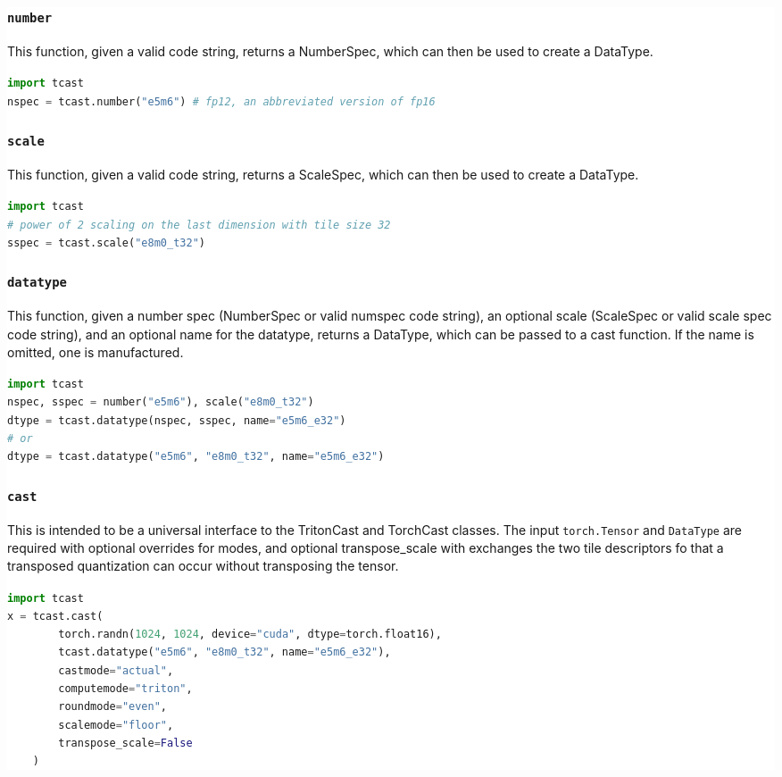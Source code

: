 ### `number`

This function, given a valid code string, returns a NumberSpec, which can then be used to create a DataType.

```python
import tcast
nspec = tcast.number("e5m6") # fp12, an abbreviated version of fp16
```

### `scale`

This function, given a valid code string, returns a ScaleSpec, which can then be used to create a DataType.

```python
import tcast
# power of 2 scaling on the last dimension with tile size 32
sspec = tcast.scale("e8m0_t32")
```

### `datatype`

This function, given a number spec (NumberSpec or valid numspec code string), an optional scale
(ScaleSpec or valid scale spec code string), and an optional name for the datatype,
returns a DataType, which can be passed to a cast function. If the name is omitted, one is manufactured.

```python
import tcast
nspec, sspec = number("e5m6"), scale("e8m0_t32")
dtype = tcast.datatype(nspec, sspec, name="e5m6_e32")
# or
dtype = tcast.datatype("e5m6", "e8m0_t32", name="e5m6_e32")
```

### `cast`

This is intended to be a universal interface to the TritonCast and TorchCast classes.
The input `torch.Tensor` and `DataType` are required with optional overrides for modes,
and optional transpose_scale with exchanges the two tile descriptors fo that a transposed
quantization can occur without transposing the tensor.

```python
import tcast
x = tcast.cast(
        torch.randn(1024, 1024, device="cuda", dtype=torch.float16),
        tcast.datatype("e5m6", "e8m0_t32", name="e5m6_e32"),
        castmode="actual",
        computemode="triton",
        roundmode="even",
        scalemode="floor",
        transpose_scale=False
    )
```
